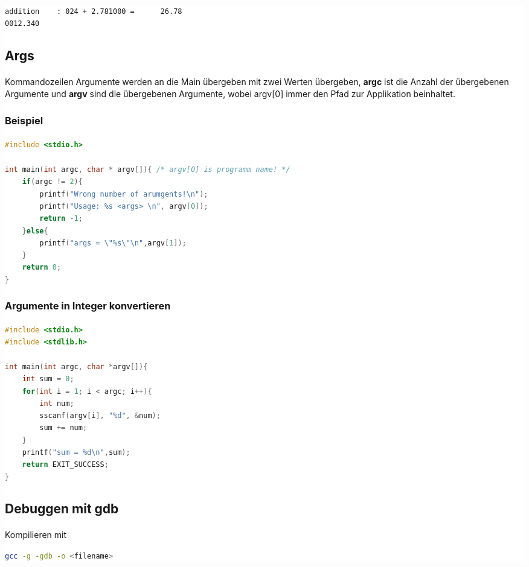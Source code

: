 ```
addition    : 024 + 2.781000 =      26.78
0012.340
```

## Args

Kommandozeilen Argumente werden an die Main übergeben mit zwei Werten übergeben, **argc** ist die Anzahl der übergebenen Argumente und **argv** sind die übergebenen Argumente, wobei argv[0] immer den Pfad zur Applikation beinhaltet.

### Beispiel

```c
#include <stdio.h>

int main(int argc, char * argv[]){ /* argv[0] is programm name! */
    if(argc != 2){
        printf("Wrong number of arumgents!\n");
        printf("Usage: %s <args> \n", argv[0]);
        return -1;
    }else{
        printf("args = \"%s\"\n",argv[1]);
    }
    return 0;
}
```

### Argumente in Integer konvertieren

```c
#include <stdio.h>
#include <stdlib.h>

int main(int argc, char *argv[]){
    int sum = 0;
    for(int i = 1; i < argc; i++){
        int num;
        sscanf(argv[i], "%d", &num);
        sum += num;
    }
    printf("sum = %d\n",sum);
    return EXIT_SUCCESS;
}
```

## Debuggen mit gdb

Kompilieren mit 

```bash
gcc -g -gdb -o <filename>
```
